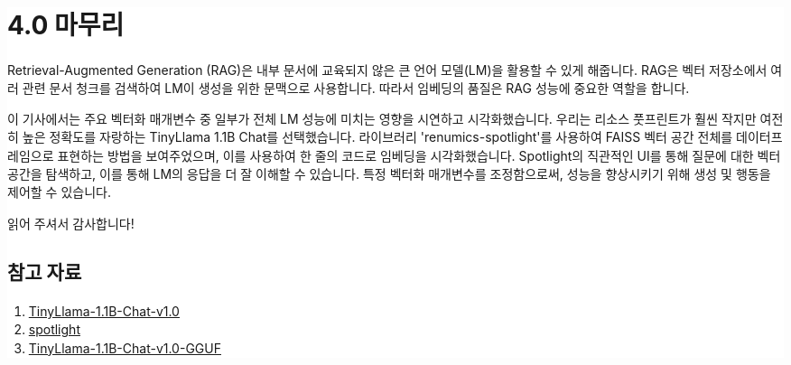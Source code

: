 <script>
     (adsbygoogle = window.adsbygoogle || []).push({});
</script>

# 4.0 마무리

Retrieval-Augmented Generation (RAG)은 내부 문서에 교육되지 않은 큰 언어 모델(LM)을 활용할 수 있게 해줍니다. RAG은 벡터 저장소에서 여러 관련 문서 청크를 검색하여 LM이 생성을 위한 문맥으로 사용합니다. 따라서 임베딩의 품질은 RAG 성능에 중요한 역할을 합니다.

이 기사에서는 주요 벡터화 매개변수 중 일부가 전체 LM 성능에 미치는 영향을 시연하고 시각화했습니다. 우리는 리소스 풋프린트가 훨씬 작지만 여전히 높은 정확도를 자랑하는 TinyLlama 1.1B Chat를 선택했습니다. 라이브러리 'renumics-spotlight'를 사용하여 FAISS 벡터 공간 전체를 데이터프레임으로 표현하는 방법을 보여주었으며, 이를 사용하여 한 줄의 코드로 임베딩을 시각화했습니다. Spotlight의 직관적인 UI를 통해 질문에 대한 벡터 공간을 탐색하고, 이를 통해 LM의 응답을 더 잘 이해할 수 있습니다. 특정 벡터화 매개변수를 조정함으로써, 성능을 향상시키기 위해 생성 및 행동을 제어할 수 있습니다.

읽어 주셔서 감사합니다!



<ins class="adsbygoogle"
     style="display:block"
     data-ad-client="ca-pub-4877378276818686"
     data-ad-slot="1898504329"
     data-ad-format="auto"
     data-full-width-responsive="true"></ins>

<script>
     (adsbygoogle = window.adsbygoogle || []).push({});
</script>

## 참고 자료

1. [TinyLlama-1.1B-Chat-v1.0](https://huggingface.co/TinyLlama/TinyLlama-1.1B-Chat-v1.0)
2. [spotlight](https://github.com/Renumics/spotlight)
3. [TinyLlama-1.1B-Chat-v1.0-GGUF](https://huggingface.co/TheBloke/TinyLlama-1.1B-Chat-v1.0-GGUF)
